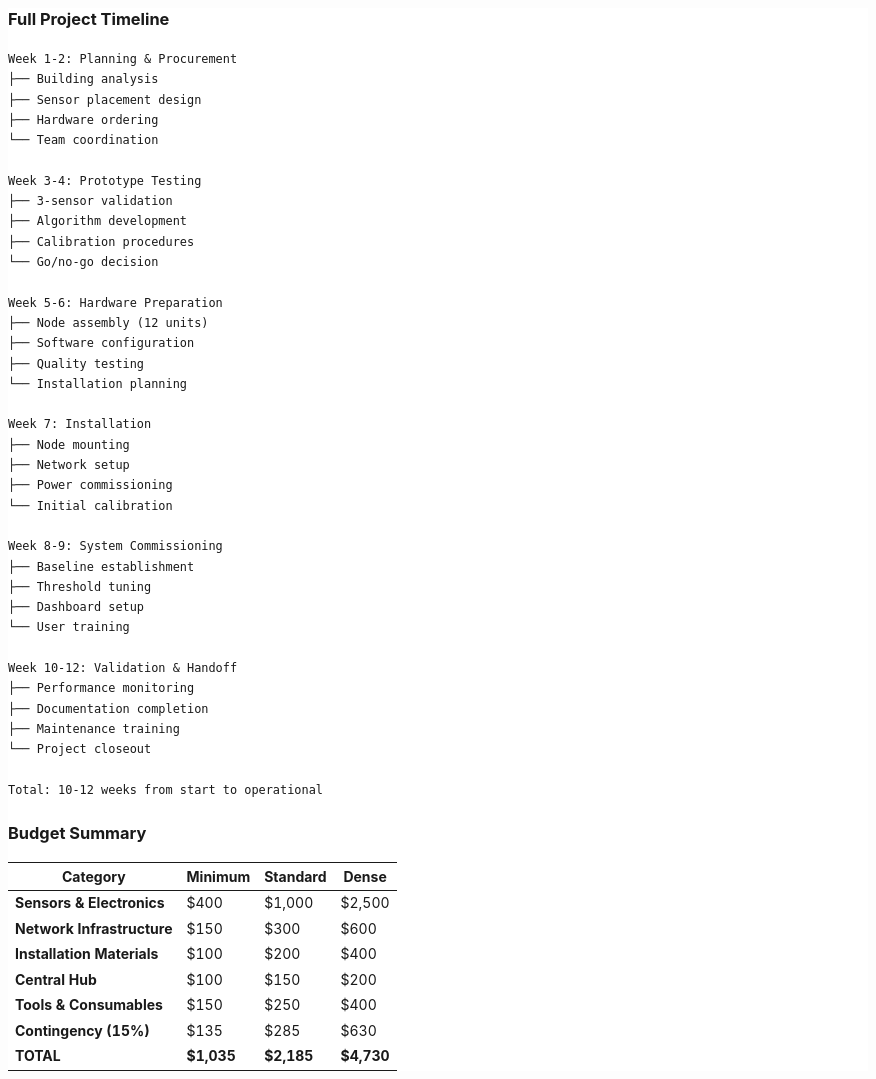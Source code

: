 ### Full Project Timeline

```
Week 1-2: Planning & Procurement
├── Building analysis
├── Sensor placement design
├── Hardware ordering
└── Team coordination

Week 3-4: Prototype Testing
├── 3-sensor validation
├── Algorithm development
├── Calibration procedures
└── Go/no-go decision

Week 5-6: Hardware Preparation
├── Node assembly (12 units)
├── Software configuration
├── Quality testing
└── Installation planning

Week 7: Installation
├── Node mounting
├── Network setup
├── Power commissioning
└── Initial calibration

Week 8-9: System Commissioning
├── Baseline establishment
├── Threshold tuning
├── Dashboard setup
└── User training

Week 10-12: Validation & Handoff
├── Performance monitoring
├── Documentation completion
├── Maintenance training
└── Project closeout

Total: 10-12 weeks from start to operational
```

### Budget Summary

| Category | Minimum | Standard | Dense |
|----------|---------|----------|-------|
| **Sensors & Electronics** | $400 | $1,000 | $2,500 |
| **Network Infrastructure** | $150 | $300 | $600 |
| **Installation Materials** | $100 | $200 | $400 |
| **Central Hub** | $100 | $150 | $200 |
| **Tools & Consumables** | $150 | $250 | $400 |
| **Contingency (15%)** | $135 | $285 | $630 |
| **TOTAL** | **$1,035** | **$2,185** | **$4,730** |
